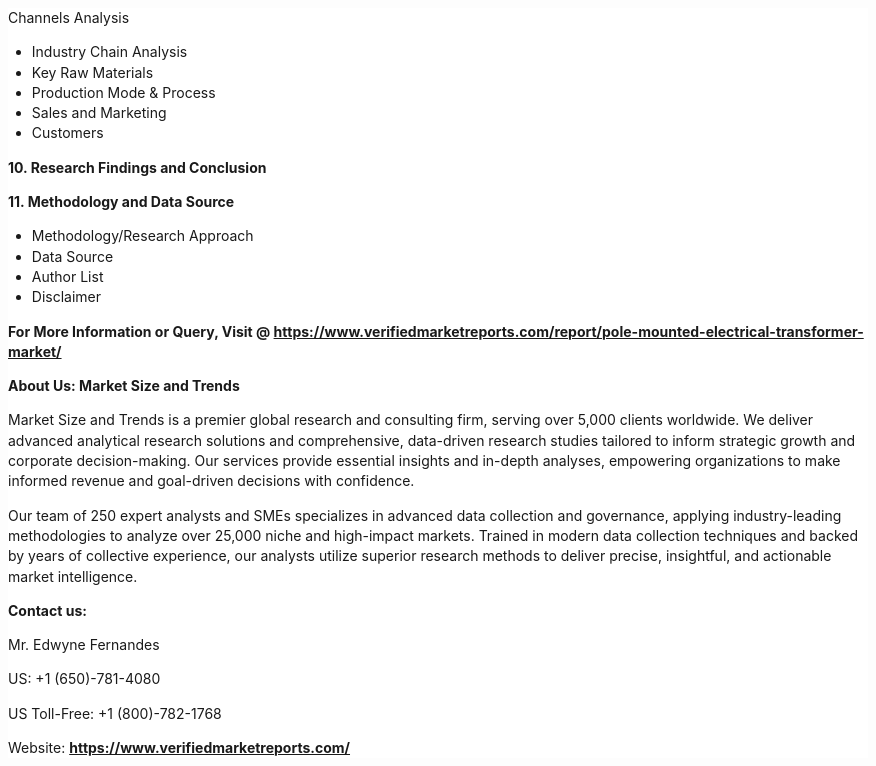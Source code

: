 Channels Analysis</strong></p><ul><li>Industry Chain Analysis</li><li>Key Raw Materials</li><li>Production Mode &amp; Process</li><li>Sales and Marketing</li><li>Customers</li></ul><p><strong>10. Research Findings and Conclusion</strong></p><p><strong>11. Methodology and Data Source</strong></p><ul><li>Methodology/Research Approach</li><li>Data Source</li><li>Author List</li><li>Disclaimer</li></ul></p><p><strong>For More Information or Query, Visit @ <a href="https://www.verifiedmarketreports.com/report/pole-mounted-electrical-transformer-market/">https://www.verifiedmarketreports.com/report/pole-mounted-electrical-transformer-market/</a></strong></p><p><strong>About Us: Market Size and Trends</strong></p><p>Market Size and Trends is a premier global research and consulting firm, serving over 5,000 clients worldwide. We deliver advanced analytical research solutions and comprehensive, data-driven research studies tailored to inform strategic growth and corporate decision-making. Our services provide essential insights and in-depth analyses, empowering organizations to make informed revenue and goal-driven decisions with confidence.</p><p>Our team of 250 expert analysts and SMEs specializes in advanced data collection and governance, applying industry-leading methodologies to analyze over 25,000 niche and high-impact markets. Trained in modern data collection techniques and backed by years of collective experience, our analysts utilize superior research methods to deliver precise, insightful, and actionable market intelligence.</p><p><strong>Contact us:</strong></p><p>Mr. Edwyne Fernandes</p><p>US: +1 (650)-781-4080</p><p>US Toll-Free: +1 (800)-782-1768</p><p>Website: <strong><a href="https://www.verifiedmarketreports.com/">https://www.verifiedmarketreports.com/</a></strong></p>
